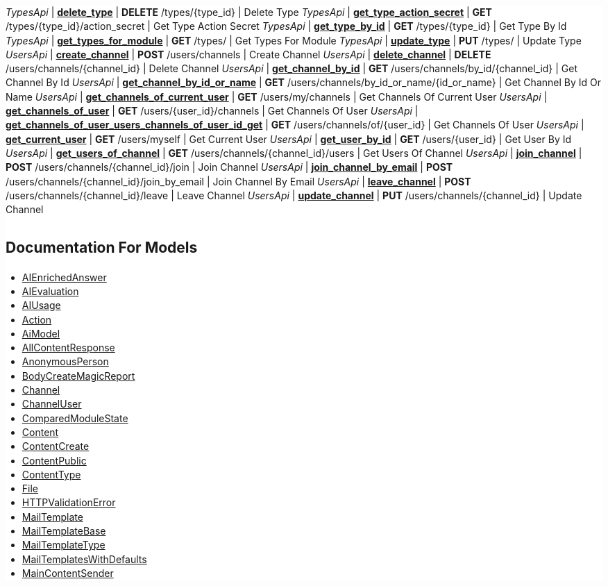*TypesApi* | [**delete_type**](docs/TypesApi.md#delete_type) | **DELETE** /types/{type_id} | Delete Type
*TypesApi* | [**get_type_action_secret**](docs/TypesApi.md#get_type_action_secret) | **GET** /types/{type_id}/action_secret | Get Type Action Secret
*TypesApi* | [**get_type_by_id**](docs/TypesApi.md#get_type_by_id) | **GET** /types/{type_id} | Get Type By Id
*TypesApi* | [**get_types_for_module**](docs/TypesApi.md#get_types_for_module) | **GET** /types/ | Get Types For Module
*TypesApi* | [**update_type**](docs/TypesApi.md#update_type) | **PUT** /types/ | Update Type
*UsersApi* | [**create_channel**](docs/UsersApi.md#create_channel) | **POST** /users/channels | Create Channel
*UsersApi* | [**delete_channel**](docs/UsersApi.md#delete_channel) | **DELETE** /users/channels/{channel_id} | Delete Channel
*UsersApi* | [**get_channel_by_id**](docs/UsersApi.md#get_channel_by_id) | **GET** /users/channels/by_id/{channel_id} | Get Channel By Id
*UsersApi* | [**get_channel_by_id_or_name**](docs/UsersApi.md#get_channel_by_id_or_name) | **GET** /users/channels/by_id_or_name/{id_or_name} | Get Channel By Id Or Name
*UsersApi* | [**get_channels_of_current_user**](docs/UsersApi.md#get_channels_of_current_user) | **GET** /users/my/channels | Get Channels Of Current User
*UsersApi* | [**get_channels_of_user**](docs/UsersApi.md#get_channels_of_user) | **GET** /users/{user_id}/channels | Get Channels Of User
*UsersApi* | [**get_channels_of_user_users_channels_of_user_id_get**](docs/UsersApi.md#get_channels_of_user_users_channels_of_user_id_get) | **GET** /users/channels/of/{user_id} | Get Channels Of User
*UsersApi* | [**get_current_user**](docs/UsersApi.md#get_current_user) | **GET** /users/myself | Get Current User
*UsersApi* | [**get_user_by_id**](docs/UsersApi.md#get_user_by_id) | **GET** /users/{user_id} | Get User By Id
*UsersApi* | [**get_users_of_channel**](docs/UsersApi.md#get_users_of_channel) | **GET** /users/channels/{channel_id}/users | Get Users Of Channel
*UsersApi* | [**join_channel**](docs/UsersApi.md#join_channel) | **POST** /users/channels/{channel_id}/join | Join Channel
*UsersApi* | [**join_channel_by_email**](docs/UsersApi.md#join_channel_by_email) | **POST** /users/channels/{channel_id}/join_by_email | Join Channel By Email
*UsersApi* | [**leave_channel**](docs/UsersApi.md#leave_channel) | **POST** /users/channels/{channel_id}/leave | Leave Channel
*UsersApi* | [**update_channel**](docs/UsersApi.md#update_channel) | **PUT** /users/channels/{channel_id} | Update Channel


## Documentation For Models

 - [AIEnrichedAnswer](docs/AIEnrichedAnswer.md)
 - [AIEvaluation](docs/AIEvaluation.md)
 - [AIUsage](docs/AIUsage.md)
 - [Action](docs/Action.md)
 - [AiModel](docs/AiModel.md)
 - [AllContentResponse](docs/AllContentResponse.md)
 - [AnonymousPerson](docs/AnonymousPerson.md)
 - [BodyCreateMagicReport](docs/BodyCreateMagicReport.md)
 - [Channel](docs/Channel.md)
 - [ChannelUser](docs/ChannelUser.md)
 - [ComparedModuleState](docs/ComparedModuleState.md)
 - [Content](docs/Content.md)
 - [ContentCreate](docs/ContentCreate.md)
 - [ContentPublic](docs/ContentPublic.md)
 - [ContentType](docs/ContentType.md)
 - [File](docs/File.md)
 - [HTTPValidationError](docs/HTTPValidationError.md)
 - [MailTemplate](docs/MailTemplate.md)
 - [MailTemplateBase](docs/MailTemplateBase.md)
 - [MailTemplateType](docs/MailTemplateType.md)
 - [MailTemplatesWithDefaults](docs/MailTemplatesWithDefaults.md)
 - [MainContentSender](docs/MainContentSender.md)
